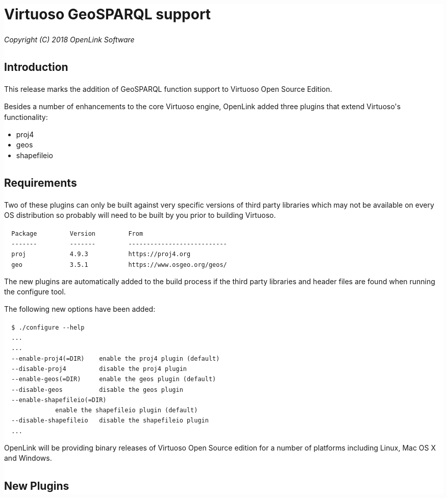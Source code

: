 # Virtuoso GeoSPARQL support

_Copyright (C) 2018 OpenLink Software_

## Introduction
This release marks the addition of GeoSPARQL function support to Virtuoso Open Source Edition.

Besides a number of enhancements to the core Virtuoso engine, OpenLink added three plugins that
extend Virtuoso's functionality:

  * proj4
  * geos
  * shapefileio


## Requirements
Two of these plugins can only be built against very specific versions of third party libraries which
may not be available on every OS distribution so probably will need to be built by you prior to
building Virtuoso.
```
  Package         Version         From
  -------         -------         ---------------------------
  proj            4.9.3           https://proj4.org
  geo             3.5.1           https://www.osgeo.org/geos/
```
The new plugins are automatically added to the build process if the third party libraries and header
files are found when running the configure tool.

The following new options have been added:
```
  $ ./configure --help
  ...
  ...
  --enable-proj4(=DIR)    enable the proj4 plugin (default)
  --disable-proj4         disable the proj4 plugin
  --enable-geos(=DIR)     enable the geos plugin (default)
  --disable-geos          disable the geos plugin
  --enable-shapefileio(=DIR)
			  enable the shapefileio plugin (default)
  --disable-shapefileio   disable the shapefileio plugin
  ...
```

OpenLink will be providing binary releases of Virtuoso Open Source edition for a number of platforms
including Linux, Mac OS X and Windows.


## New Plugins
